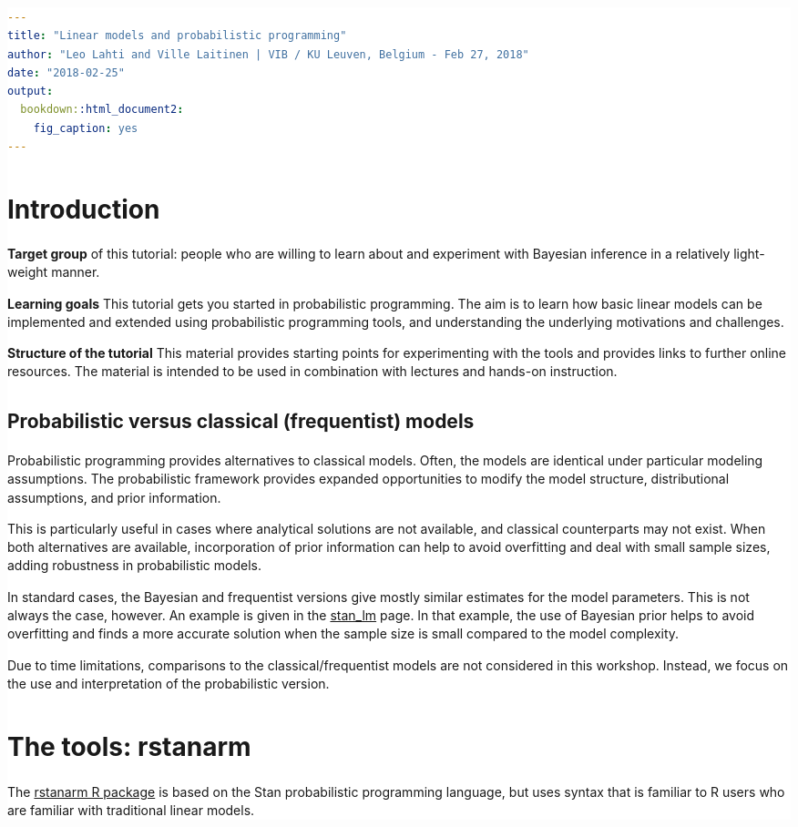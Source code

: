 ```yaml
---
title: "Linear models and probabilistic programming"
author: "Leo Lahti and Ville Laitinen | VIB / KU Leuven, Belgium - Feb 27, 2018"
date: "2018-02-25"
output:
  bookdown::html_document2:
    fig_caption: yes
---
```






# Introduction

**Target group** of this tutorial: people who are willing to learn about and experiment with Bayesian inference in a relatively light-weight manner.

**Learning goals** This tutorial gets you started in probabilistic programming. The aim is to learn how basic linear models can be implemented and extended using probabilistic programming tools, and understanding the underlying motivations and challenges.

**Structure of the tutorial** This material provides starting points for experimenting with the tools and provides links to further online resources. The material is intended to be used in combination with lectures and hands-on instruction. 

## Probabilistic versus classical (frequentist) models

Probabilistic programming provides alternatives to classical models. Often, the models are identical under particular modeling assumptions. The probabilistic framework provides expanded opportunities to modify the model structure, distributional assumptions, and prior information.

This is particularly useful in cases where analytical solutions are not available, and classical counterparts may not exist. When both alternatives are available, incorporation of prior information can help to avoid overfitting and deal with small sample sizes, adding robustness in probabilistic models.

In standard cases, the Bayesian and frequentist versions give mostly similar estimates for the model parameters. This is not always the case, however. An example is given in the [stan_lm](http://mc-stan.org/rstanarm/articles/lm.html) page. In that example, the use of Bayesian prior helps to avoid overfitting and finds a more accurate solution when the sample size is small compared to the model complexity.

Due to time limitations, comparisons to the classical/frequentist models are not considered in this workshop. Instead, we focus on the use and interpretation of the probabilistic version.


# The tools: rstanarm

The [rstanarm R package](http://mc-stan.org/rstanarm/) is based on the Stan probabilistic programming language, but uses syntax that is familiar to R users who are familiar with traditional linear models.
